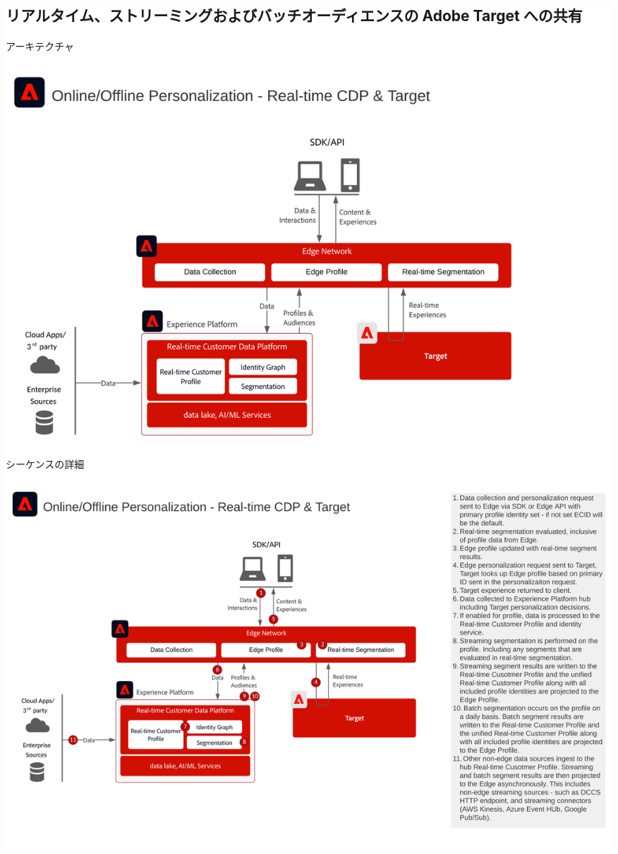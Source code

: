 ## リアルタイム、ストリーミングおよびバッチオーディエンスの Adobe Target への共有

アーキテクチャ

![&#x200B; オンライン/オフラインの Web Personalization ブループリントのリファレンスアーキテクチャ &#x200B;](assets/RTCDP+Target.svg)

シーケンスの詳細

![&#x200B; オンライン/オフラインの Web Personalization ブループリントのリファレンスアーキテクチャ &#x200B;](assets/RTCDP+Target_flow.svg)
